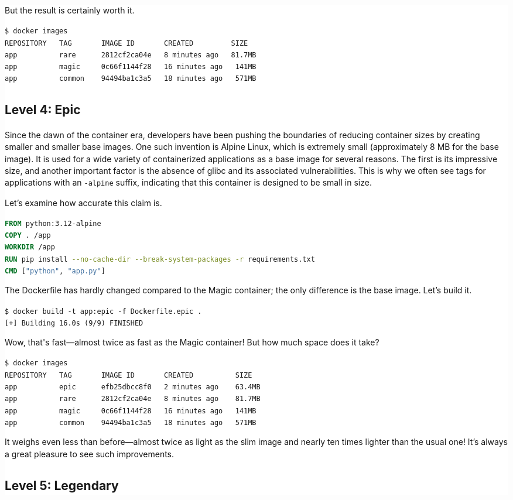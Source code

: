 But the result is certainly worth it.

```shell
$ docker images
REPOSITORY   TAG       IMAGE ID       CREATED         SIZE
app          rare      2812cf2ca04e   8 minutes ago   81.7MB
app          magic     0c66f1144f28   16 minutes ago   141MB
app          common    94494ba1c3a5   18 minutes ago   571MB
```

## Level 4: Epic

Since the dawn of the container era, developers have been pushing the
boundaries of reducing container sizes by creating smaller and smaller base
images. One such invention is Alpine Linux, which is extremely small
(approximately 8 MB for the base image). It is used for a wide variety of
containerized applications as a base image for several reasons. The first is
its impressive size, and another important factor is the absence of glibc and
its associated vulnerabilities. This is why we often see tags for applications
with an `-alpine` suffix, indicating that this container is designed to be
small in size.

Let’s examine how accurate this claim is.

```dockerfile
FROM python:3.12-alpine
COPY . /app
WORKDIR /app
RUN pip install --no-cache-dir --break-system-packages -r requirements.txt
CMD ["python", "app.py"]
```

The Dockerfile has hardly changed compared to the Magic container; the only
difference is the base image. Let’s build it.

```shell
$ docker build -t app:epic -f Dockerfile.epic .
[+] Building 16.0s (9/9) FINISHED
```

Wow, that's fast—almost twice as fast as the Magic container! But how much
space does it take?

```shell
$ docker images
REPOSITORY   TAG       IMAGE ID       CREATED          SIZE
app          epic      efb25dbcc8f0   2 minutes ago    63.4MB
app          rare      2812cf2ca04e   8 minutes ago    81.7MB
app          magic     0c66f1144f28   16 minutes ago   141MB
app          common    94494ba1c3a5   18 minutes ago   571MB
```

It weighs even less than before—almost twice as light as the slim image and
nearly ten times lighter than the usual one! It’s always a great pleasure to
see such improvements.

## Level 5: Legendary


[^1]: [Docker Engine overview](https://docs.docker.com/engine/#licensing)
[^2]: [distroless](https://github.com/GoogleContainerTools/distroless)
[^3]: [Cython: C-Extensions for Python](https://cython.org/)
[^4]: [dive](https://github.com/wagoodman/dive)